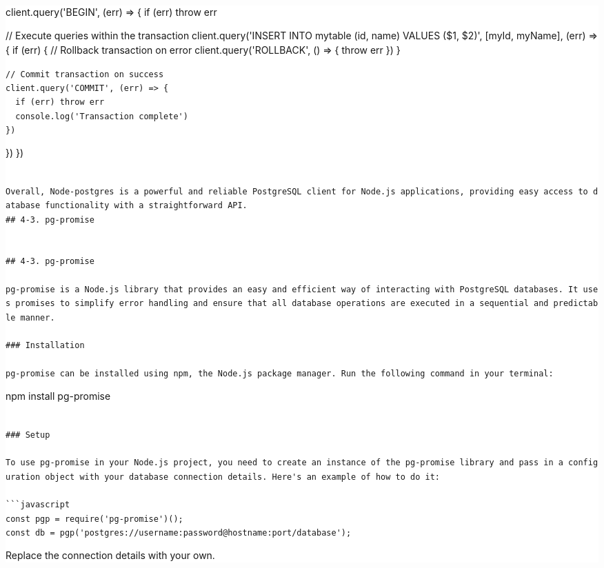 client.query('BEGIN', (err) => {
  if (err) throw err

  // Execute queries within the transaction
  client.query('INSERT INTO mytable (id, name) VALUES ($1, $2)', [myId, myName], (err) => {
    if (err) {
      // Rollback transaction on error
      client.query('ROLLBACK', () => {
        throw err
      })
    }

    // Commit transaction on success
    client.query('COMMIT', (err) => {
      if (err) throw err
      console.log('Transaction complete')
    })
  })
})
```

Overall, Node-postgres is a powerful and reliable PostgreSQL client for Node.js applications, providing easy access to database functionality with a straightforward API.
## 4-3. pg-promise


## 4-3. pg-promise

pg-promise is a Node.js library that provides an easy and efficient way of interacting with PostgreSQL databases. It uses promises to simplify error handling and ensure that all database operations are executed in a sequential and predictable manner.

### Installation

pg-promise can be installed using npm, the Node.js package manager. Run the following command in your terminal:

```
npm install pg-promise
```

### Setup

To use pg-promise in your Node.js project, you need to create an instance of the pg-promise library and pass in a configuration object with your database connection details. Here's an example of how to do it:

```javascript
const pgp = require('pg-promise')();
const db = pgp('postgres://username:password@hostname:port/database');
```

Replace the connection details with your own.
